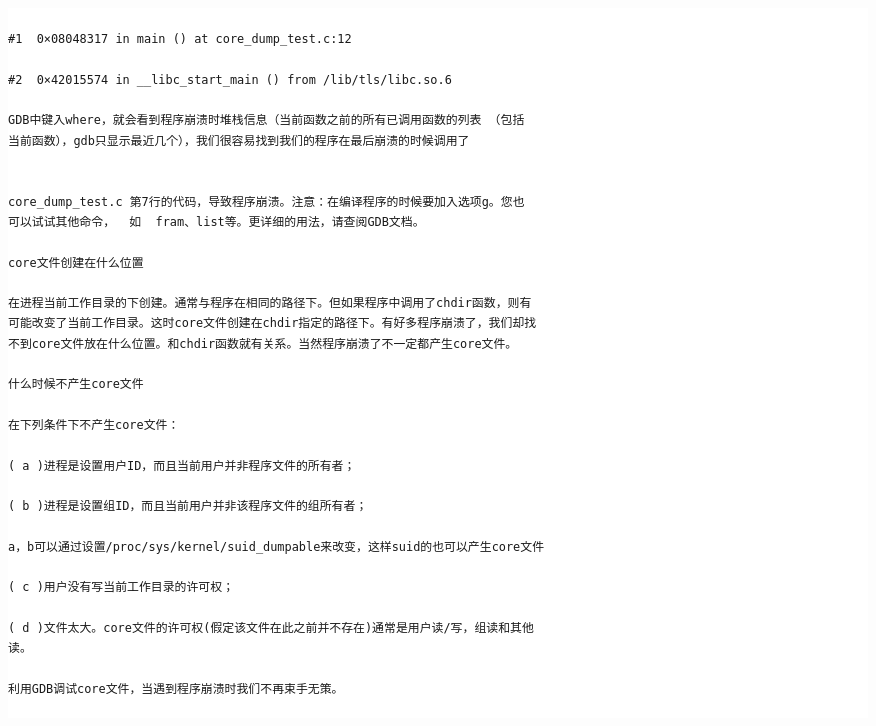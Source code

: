 ```

#1  0×08048317 in main () at core_dump_test.c:12 

#2  0×42015574 in __libc_start_main () from /lib/tls/libc.so.6 

GDB中键入where，就会看到程序崩溃时堆栈信息（当前函数之前的所有已调用函数的列表 （包括 
当前函数），gdb只显示最近几个），我们很容易找到我们的程序在最后崩溃的时候调用了 


core_dump_test.c 第7行的代码，导致程序崩溃。注意：在编译程序的时候要加入选项­g。您也 
可以试试其他命令，  如  fram、list等。更详细的用法，请查阅GDB文档。 

core文件创建在什么位置 

在进程当前工作目录的下创建。通常与程序在相同的路径下。但如果程序中调用了chdir函数，则有 
可能改变了当前工作目录。这时core文件创建在chdir指定的路径下。有好多程序崩溃了，我们却找 
不到core文件放在什么位置。和chdir函数就有关系。当然程序崩溃了不一定都产生core文件。 

什么时候不产生core文件 

在下列条件下不产生core文件： 

( a )进程是设置­用户­ID，而且当前用户并非程序文件的所有者； 

( b )进程是设置­组­ID，而且当前用户并非该程序文件的组所有者； 

a，b可以通过设置/proc/sys/kernel/suid_dumpable来改变，这样suid的也可以产生core文件 

( c )用户没有写当前工作目录的许可权； 

( d )文件太大。core文件的许可权(假定该文件在此之前并不存在)通常是用户读/写，组读和其他 
读。 

利用GDB调试core文件，当遇到程序崩溃时我们不再束手无策。 


```




